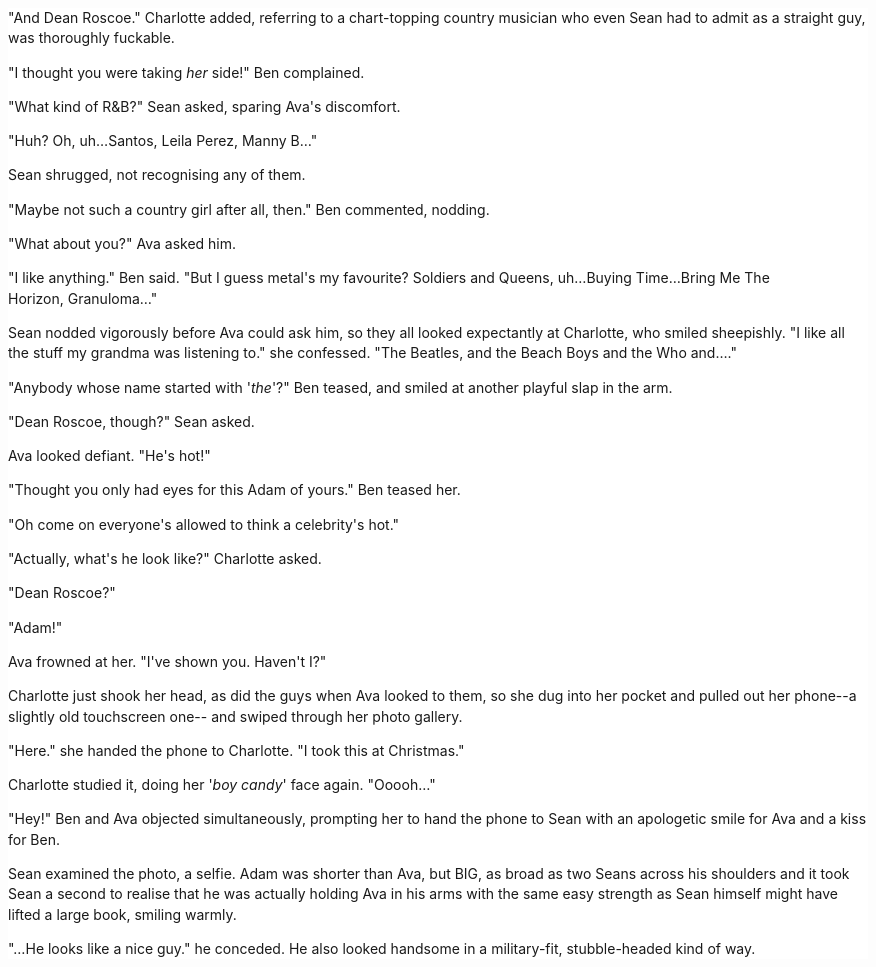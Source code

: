 "And Dean Roscoe." Charlotte added, referring to a chart-topping country
musician who even Sean had to admit as a straight guy, was thoroughly
fuckable.

"I thought you were taking _her_ side!" Ben complained.

"What kind of R&amp;B?" Sean asked, sparing Ava's discomfort.

"Huh? Oh, uh…Santos, Leila Perez, Manny B…"

Sean shrugged, not recognising any of them.

"Maybe not such a country girl after all, then." Ben commented, nodding.

"What about you?" Ava asked him.

"I like anything." Ben said. "But I guess metal's my favourite? Soldiers and
Queens, uh…Buying Time…Bring Me The Horizon, Granuloma…"

Sean nodded vigorously before Ava could ask him, so they all looked
expectantly at Charlotte, who smiled sheepishly. "I like all the stuff my
grandma was listening to." she confessed. "The Beatles, and the Beach Boys and
the Who and…."

"Anybody whose name started with '_the_'?" Ben teased, and smiled at another
playful slap in the arm.

"Dean Roscoe, though?" Sean asked.

Ava looked defiant. "He's hot!"

"Thought you only had eyes for this Adam of yours." Ben teased her.

"Oh come on everyone's allowed to think a celebrity's hot."

"Actually, what's he look like?" Charlotte asked.

"Dean Roscoe?"

"Adam!"

Ava frowned at her. "I've shown you. Haven't I?"

Charlotte just shook her head, as did the guys when Ava looked to them, so she
dug into her pocket and pulled out her phone--a slightly old touchscreen one--
and swiped through her photo gallery.

"Here." she handed the phone to Charlotte. "I took this at Christmas."

Charlotte studied it, doing her '_boy candy_' face again. "Ooooh…"

"Hey!" Ben and Ava objected simultaneously, prompting her to hand the phone to
Sean with an apologetic smile for Ava and a kiss for Ben.

Sean examined the photo, a selfie. Adam was shorter than Ava, but BIG, as
broad as two Seans across his shoulders and it took Sean a second to realise
that he was actually holding Ava in his arms with the same easy strength as
Sean himself might have lifted a large book, smiling warmly.

"…He looks like a nice guy." he conceded. He also looked handsome in a
military-fit, stubble-headed kind of way.
